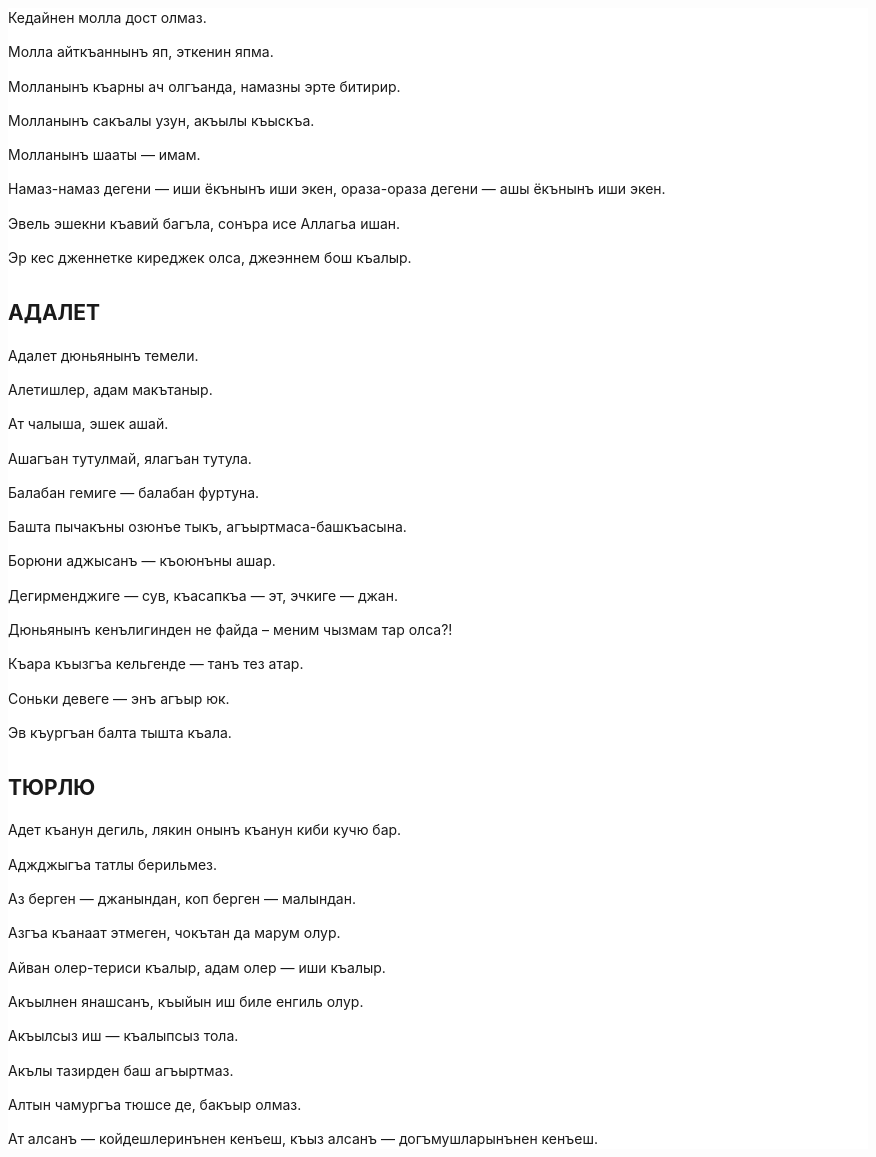 Кедайнен молла дост олмаз.

Молла айткъаннынъ яп, эткенин япма.

Молланынъ къарны ач олгъанда, намазны эрте битирир.

Молланынъ сакъалы узун, акъылы къыскъа.

Молланынъ шааты — имам.

Намаз-намаз дегени — иши ёкънынъ иши экен, ораза-ораза дегени — ашы ёкънынъ иши экен. 

Эвель эшекни къавий багъла, сонъра исе Аллагьа ишан.

Эр кес дженнетке киреджек олса, джеэннем бош къалыр.

## АДАЛЕТ

Адалет дюньянынъ темели.

Алетишлер, адам макътаныр.

Ат чалыша, эшек ашай.

Ашагъан тутулмай, ялагъан тутула.

Балабан гемиге — балабан фуртуна.

Башта пычакъны озюнъе тыкъ, агъыртмаса-башкъасына.

Борюни аджысанъ — къоюнъны ашар.

Дегирменджиге — сув, къасапкъа — эт, эчкиге — джан.

Дюньянынъ кенълигинден не файда – меним чызмам тар олса?!

Къара къызгъа кельгенде — танъ тез атар.

Соньки девеге — энъ агъыр юк.

Эв къургъан балта тышта къала.

## ТЮРЛЮ

Адет къанун дегиль, лякин онынъ къанун киби кучю бар. 

Аджджыгъа татлы берильмез.

Аз берген — джанындан, коп берген — малындан. 

Азгъа къанаат этмеген, чокътан да марум олур. 

Айван олер-териси къалыр, адам олер — иши къалыр. 

Акъылнен янашсанъ, къыйын иш биле енгиль олур. 

Акъылсыз иш — къалыпсыз тола.

Акълы тазирден баш агъыртмаз.

Алтын чамургъа тюшсе де, бакъыр олмаз.

Ат алсанъ — койдешлеринънен кенъеш, къыз алсанъ — догъмушларынънен кенъеш. 
